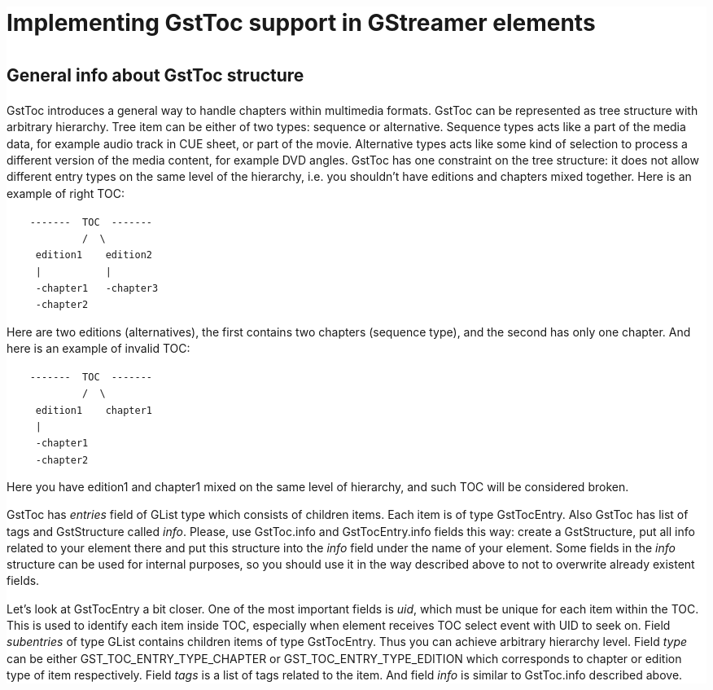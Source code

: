 # Implementing GstToc support in GStreamer elements

## General info about GstToc structure

GstToc introduces a general way to handle chapters within multimedia
formats. GstToc can be represented as tree structure with arbitrary
hierarchy. Tree item can be either of two types: sequence or
alternative. Sequence types acts like a part of the media data, for
example audio track in CUE sheet, or part of the movie. Alternative
types acts like some kind of selection to process a different version of
the media content, for example DVD angles. GstToc has one constraint on
the tree structure: it does not allow different entry types on the same
level of the hierarchy, i.e. you shouldn’t have editions and chapters
mixed together. Here is an example of right TOC:

```
    -------  TOC  -------
             /  \
     edition1    edition2
     |           |
     -chapter1   -chapter3
     -chapter2
```

Here are two editions (alternatives), the first contains two chapters
(sequence type), and the second has only one chapter. And here is an
example of invalid TOC:

```
    -------  TOC  -------
             /  \
     edition1    chapter1
     |
     -chapter1
     -chapter2
```

Here you have edition1 and chapter1 mixed on the same level of
hierarchy, and such TOC will be considered broken.

GstToc has *entries* field of GList type which consists of children
items. Each item is of type GstTocEntry. Also GstToc has list of tags
and GstStructure called *info*. Please, use GstToc.info and
GstTocEntry.info fields this way: create a GstStructure, put all info
related to your element there and put this structure into the *info*
field under the name of your element. Some fields in the *info*
structure can be used for internal purposes, so you should use it in the
way described above to not to overwrite already existent fields.

Let’s look at GstTocEntry a bit closer. One of the most important fields
is *uid*, which must be unique for each item within the TOC. This is
used to identify each item inside TOC, especially when element receives
TOC select event with UID to seek on. Field *subentries* of type GList
contains children items of type GstTocEntry. Thus you can achieve
arbitrary hierarchy level. Field *type* can be either
GST\_TOC\_ENTRY\_TYPE\_CHAPTER or GST\_TOC\_ENTRY\_TYPE\_EDITION which
corresponds to chapter or edition type of item respectively. Field
*tags* is a list of tags related to the item. And field *info* is
similar to GstToc.info described above.
